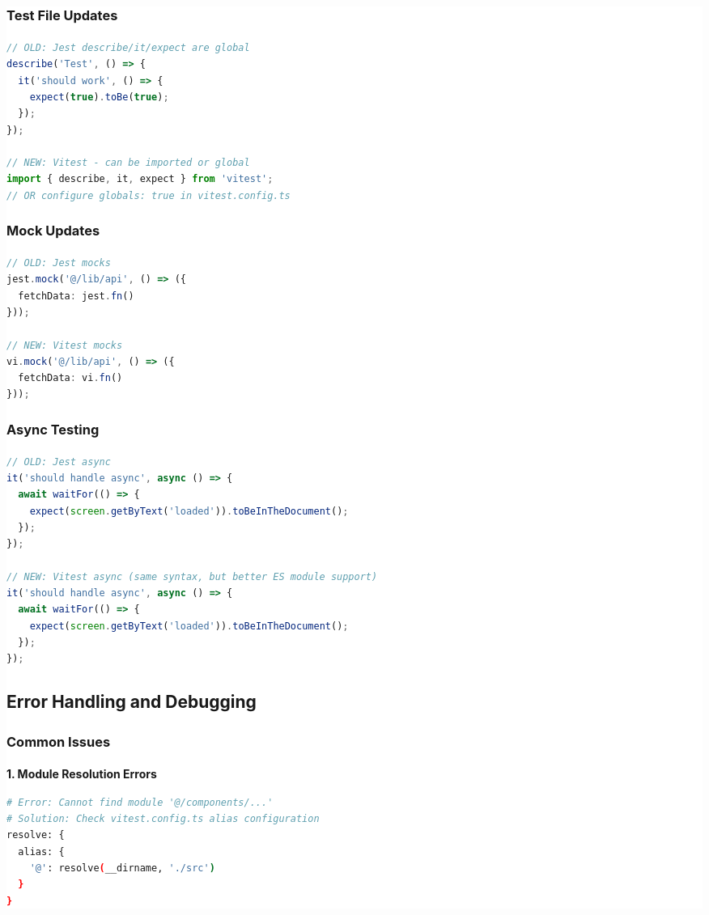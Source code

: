 ### Test File Updates

```typescript
// OLD: Jest describe/it/expect are global
describe('Test', () => {
  it('should work', () => {
    expect(true).toBe(true);
  });
});

// NEW: Vitest - can be imported or global
import { describe, it, expect } from 'vitest';
// OR configure globals: true in vitest.config.ts
```

### Mock Updates

```typescript
// OLD: Jest mocks
jest.mock('@/lib/api', () => ({
  fetchData: jest.fn()
}));

// NEW: Vitest mocks
vi.mock('@/lib/api', () => ({
  fetchData: vi.fn()
}));
```

### Async Testing

```typescript
// OLD: Jest async
it('should handle async', async () => {
  await waitFor(() => {
    expect(screen.getByText('loaded')).toBeInTheDocument();
  });
});

// NEW: Vitest async (same syntax, but better ES module support)
it('should handle async', async () => {
  await waitFor(() => {
    expect(screen.getByText('loaded')).toBeInTheDocument();
  });
});
```

## Error Handling and Debugging

### Common Issues

**1. Module Resolution Errors**
```bash
# Error: Cannot find module '@/components/...'
# Solution: Check vitest.config.ts alias configuration
resolve: {
  alias: {
    '@': resolve(__dirname, './src')
  }
}
```
